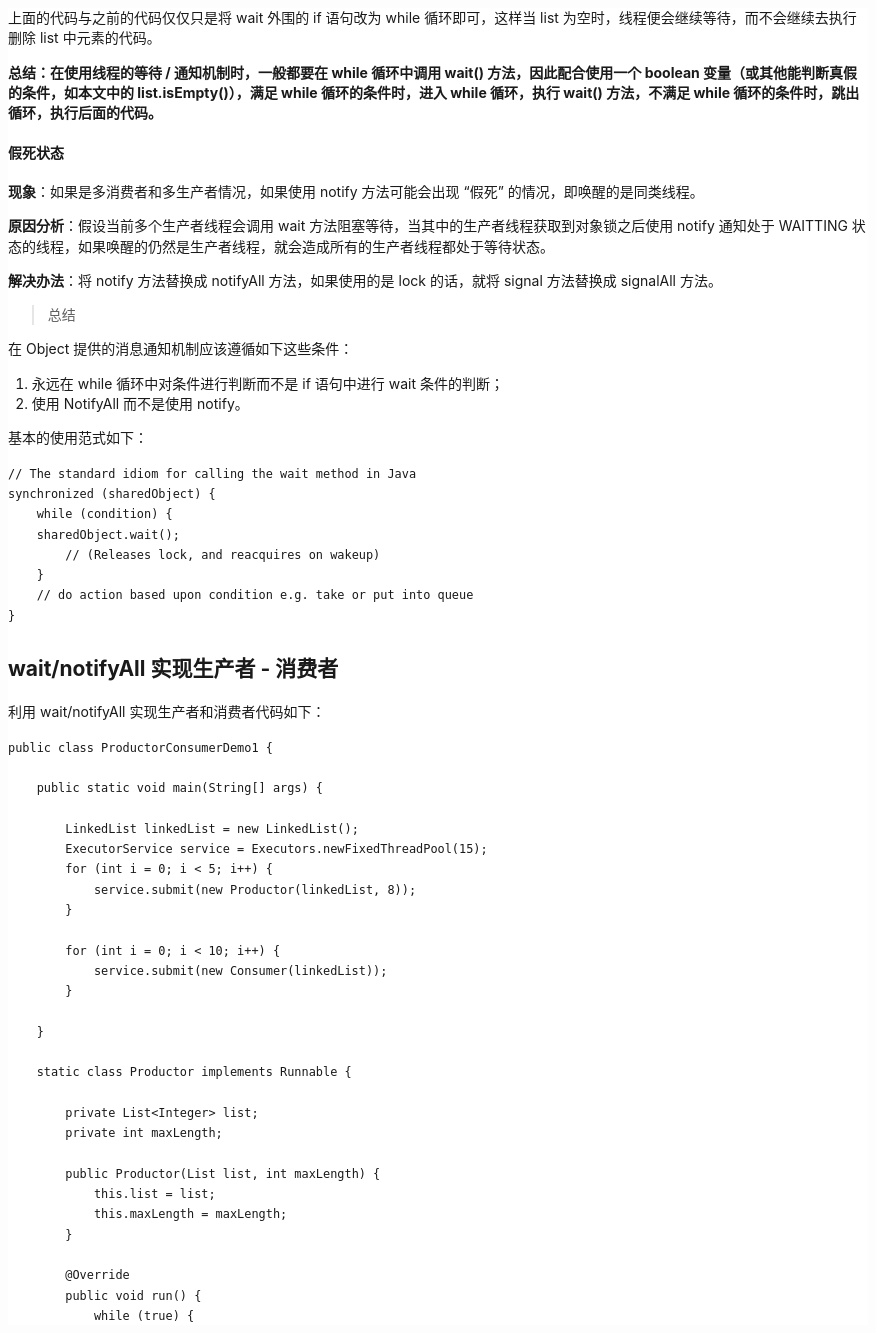 上面的代码与之前的代码仅仅只是将 wait 外围的 if 语句改为 while 循环即可，这样当 list 为空时，线程便会继续等待，而不会继续去执行删除 list 中元素的代码。

**总结：在使用线程的等待 / 通知机制时，一般都要在 while 循环中调用 wait() 方法，因此配合使用一个 boolean 变量（或其他能判断真假的条件，如本文中的 list.isEmpty()），满足 while 循环的条件时，进入 while 循环，执行 wait() 方法，不满足 while 循环的条件时，跳出循环，执行后面的代码。**

#### 假死状态

**现象**：如果是多消费者和多生产者情况，如果使用 notify 方法可能会出现 “假死” 的情况，即唤醒的是同类线程。

**原因分析**：假设当前多个生产者线程会调用 wait 方法阻塞等待，当其中的生产者线程获取到对象锁之后使用 notify 通知处于 WAITTING 状态的线程，如果唤醒的仍然是生产者线程，就会造成所有的生产者线程都处于等待状态。

**解决办法**：将 notify 方法替换成 notifyAll 方法，如果使用的是 lock 的话，就将 signal 方法替换成 signalAll 方法。

> 总结

在 Object 提供的消息通知机制应该遵循如下这些条件：

1.  永远在 while 循环中对条件进行判断而不是 if 语句中进行 wait 条件的判断；
2.  使用 NotifyAll 而不是使用 notify。

基本的使用范式如下：

```
// The standard idiom for calling the wait method in Java 
synchronized (sharedObject) { 
    while (condition) { 
    sharedObject.wait(); 
        // (Releases lock, and reacquires on wakeup) 
    } 
    // do action based upon condition e.g. take or put into queue 
}
```

wait/notifyAll 实现生产者 - 消费者
--------------------------

利用 wait/notifyAll 实现生产者和消费者代码如下：

```
public class ProductorConsumerDemo1 {

    public static void main(String[] args) {

        LinkedList linkedList = new LinkedList();
        ExecutorService service = Executors.newFixedThreadPool(15);
        for (int i = 0; i < 5; i++) {
            service.submit(new Productor(linkedList, 8));
        }

        for (int i = 0; i < 10; i++) {
            service.submit(new Consumer(linkedList));
        }

    }

    static class Productor implements Runnable {

        private List<Integer> list;
        private int maxLength;

        public Productor(List list, int maxLength) {
            this.list = list;
            this.maxLength = maxLength;
        }

        @Override
        public void run() {
            while (true) {
```